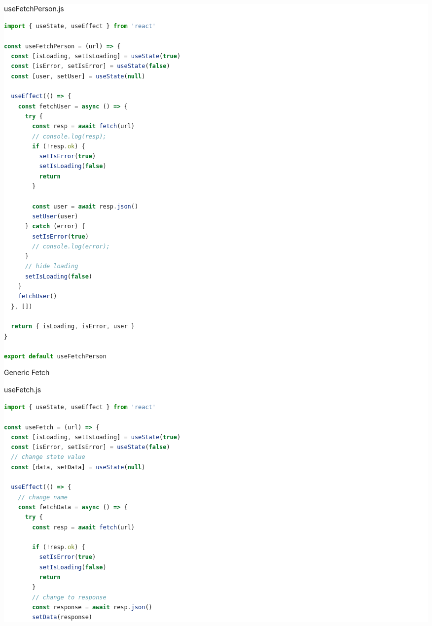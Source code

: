 useFetchPerson.js

```js
import { useState, useEffect } from 'react'

const useFetchPerson = (url) => {
  const [isLoading, setIsLoading] = useState(true)
  const [isError, setIsError] = useState(false)
  const [user, setUser] = useState(null)

  useEffect(() => {
    const fetchUser = async () => {
      try {
        const resp = await fetch(url)
        // console.log(resp);
        if (!resp.ok) {
          setIsError(true)
          setIsLoading(false)
          return
        }

        const user = await resp.json()
        setUser(user)
      } catch (error) {
        setIsError(true)
        // console.log(error);
      }
      // hide loading
      setIsLoading(false)
    }
    fetchUser()
  }, [])

  return { isLoading, isError, user }
}

export default useFetchPerson
```

Generic Fetch

useFetch.js

```js
import { useState, useEffect } from 'react'

const useFetch = (url) => {
  const [isLoading, setIsLoading] = useState(true)
  const [isError, setIsError] = useState(false)
  // change state value
  const [data, setData] = useState(null)

  useEffect(() => {
    // change name
    const fetchData = async () => {
      try {
        const resp = await fetch(url)

        if (!resp.ok) {
          setIsError(true)
          setIsLoading(false)
          return
        }
        // change to response
        const response = await resp.json()
        setData(response)
```